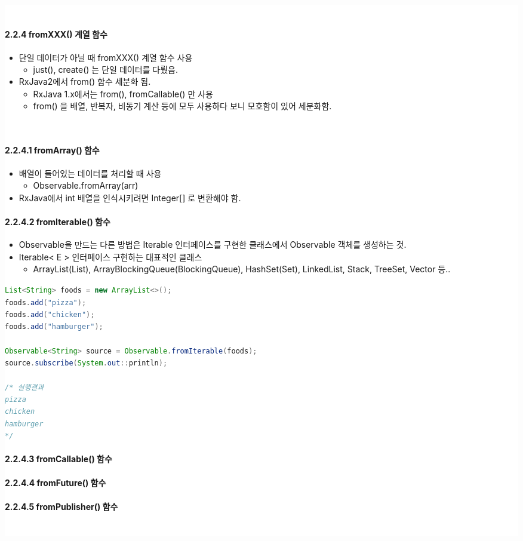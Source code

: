 
</br>


#### 2.2.4 fromXXX() 계열 함수

- 단일 데이터가 아닐 때 fromXXX() 계열 함수 사용 
  - just(), create() 는 단일 데이터를 다뤘음.
- RxJava2에서 from() 함수 세분화 됨.
  - RxJava 1.x에서는 from(), fromCallable() 만 사용
  - from() 을 배열, 반복자, 비동기 계산 등에 모두 사용하다 보니 모호함이 있어 세분화함.


</br>


#### 2.2.4.1 fromArray() 함수

- 배열이 들어있는 데이터를 처리할 때 사용
  - Observable.fromArray(arr)
- RxJava에서 int 배열을 인식시키려면 Integer[] 로 변환해야 함.



#### 2.2.4.2 fromIterable() 함수

- Observable을 만드는 다른 방법은 Iterable 인터페이스를 구현한 클래스에서 Observable 객체를 생성하는 것.
- Iterable< E > 인터페이스 구현하는 대표적인 클래스
  - ArrayList(List), ArrayBlockingQueue(BlockingQueue), HashSet(Set), LinkedList, Stack, TreeSet, Vector 등..

```java
List<String> foods = new ArrayList<>();
foods.add("pizza");
foods.add("chicken");
foods.add("hamburger");

Observable<String> source = Observable.fromIterable(foods);
source.subscribe(System.out::println);

/* 실행결과
pizza
chicken
hamburger
*/
```



#### 2.2.4.3 fromCallable() 함수 

#### 2.2.4.4 fromFuture() 함수

#### 2.2.4.5 fromPublisher() 함수



</br>

